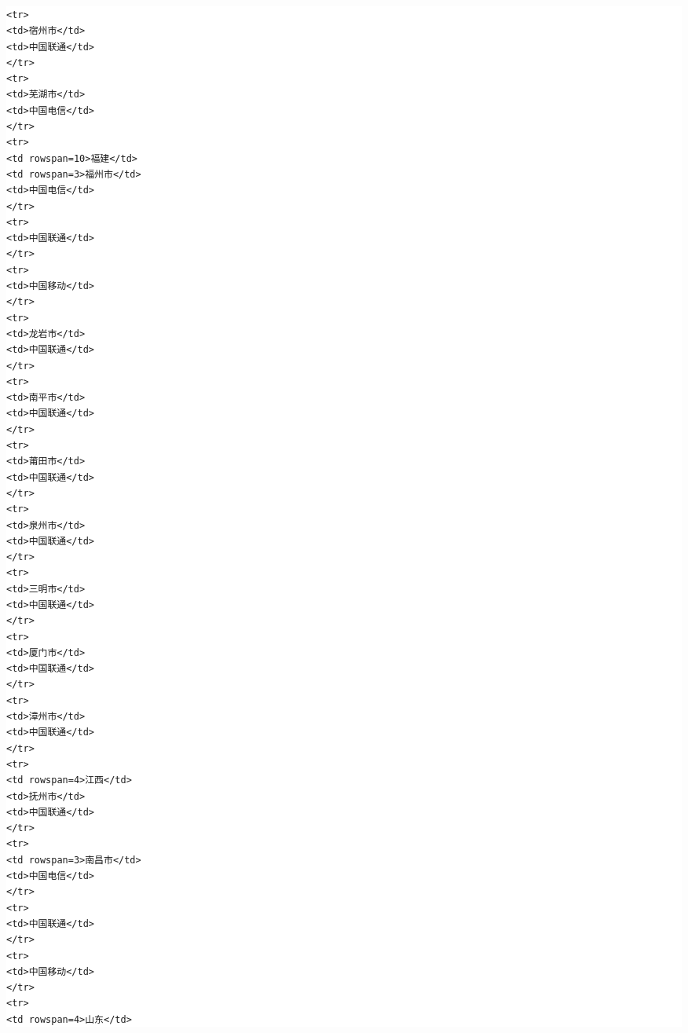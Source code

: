     <tr>
    <td>宿州市</td>
    <td>中国联通</td>
    </tr>
    <tr>
    <td>芜湖市</td>
    <td>中国电信</td>
    </tr>
    <tr>
    <td rowspan=10>福建</td>
    <td rowspan=3>福州市</td>
    <td>中国电信</td>
    </tr>
    <tr>
    <td>中国联通</td>
    </tr>
    <tr>
    <td>中国移动</td>
    </tr>
    <tr>
    <td>龙岩市</td>
    <td>中国联通</td>
    </tr>
    <tr>
    <td>南平市</td>
    <td>中国联通</td>
    </tr>
    <tr>
    <td>莆田市</td>
    <td>中国联通</td>
    </tr>
    <tr>
    <td>泉州市</td>
    <td>中国联通</td>
    </tr>
    <tr>
    <td>三明市</td>
    <td>中国联通</td>
    </tr>
    <tr>
    <td>厦门市</td>
    <td>中国联通</td>
    </tr>
    <tr>
    <td>漳州市</td>
    <td>中国联通</td>
    </tr>
    <tr>
    <td rowspan=4>江西</td>
    <td>抚州市</td>
    <td>中国联通</td>
    </tr>
    <tr>
    <td rowspan=3>南昌市</td>
    <td>中国电信</td>
    </tr>
    <tr>
    <td>中国联通</td>
    </tr>
    <tr>
    <td>中国移动</td>
    </tr>
    <tr>
    <td rowspan=4>山东</td>